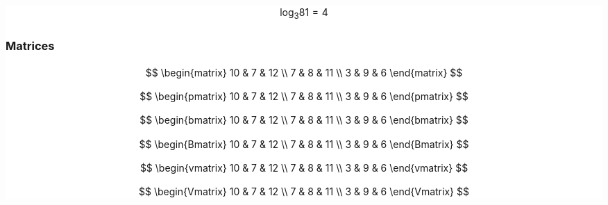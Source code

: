 $$
\log_3{81}=4
$$

### Matrices

$$
\begin{matrix}
10 & 7 & 12 \\
7 & 8 & 11 \\
3 & 9 & 6
\end{matrix}
$$

$$
\begin{pmatrix}
10 & 7 & 12 \\
7 & 8 & 11 \\
3 & 9 & 6
\end{pmatrix}
$$

$$
\begin{bmatrix}
10 & 7 & 12 \\
7 & 8 & 11 \\
3 & 9 & 6
\end{bmatrix}
$$

$$
\begin{Bmatrix}
10 & 7 & 12 \\
7 & 8 & 11 \\
3 & 9 & 6
\end{Bmatrix}
$$

$$
\begin{vmatrix}
10 & 7 & 12 \\
7 & 8 & 11 \\
3 & 9 & 6
\end{vmatrix}
$$

$$
\begin{Vmatrix}
10 & 7 & 12 \\
7 & 8 & 11 \\
3 & 9 & 6
\end{Vmatrix}
$$
